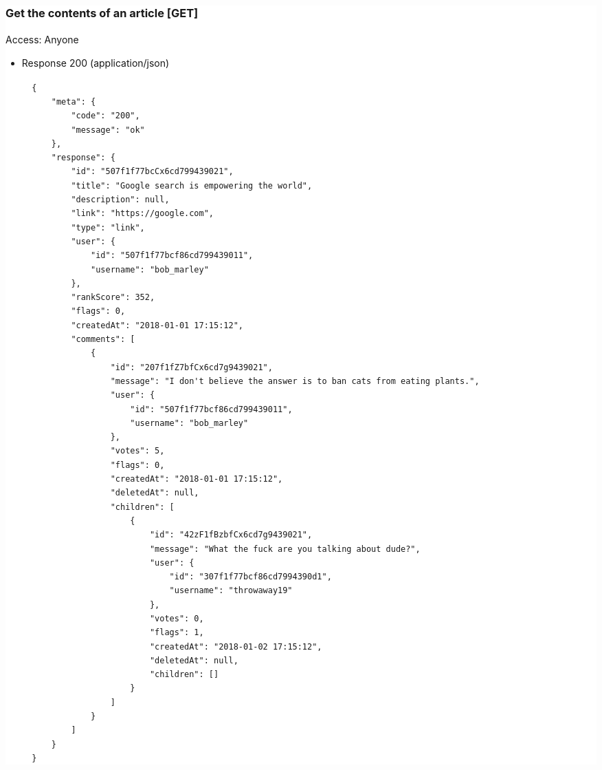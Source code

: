 ### Get the contents of an article [GET]
Access: Anyone

+ Response 200 (application/json)

        {
            "meta": {
                "code": "200",
                "message": "ok"
            },
            "response": {
                "id": "507f1f77bcCx6cd799439021",
                "title": "Google search is empowering the world",
                "description": null,
                "link": "https://google.com",
                "type": "link",
                "user": {
                    "id": "507f1f77bcf86cd799439011",
                    "username": "bob_marley"
                },
                "rankScore": 352,
                "flags": 0,
                "createdAt": "2018-01-01 17:15:12",
                "comments": [
                    {
                        "id": "207f1fZ7bfCx6cd7g9439021",
                        "message": "I don't believe the answer is to ban cats from eating plants.",
                        "user": {
                            "id": "507f1f77bcf86cd799439011",
                            "username": "bob_marley"
                        },
                        "votes": 5,
                        "flags": 0,
                        "createdAt": "2018-01-01 17:15:12",
                        "deletedAt": null,
                        "children": [
                            {
                                "id": "42zF1fBzbfCx6cd7g9439021",
                                "message": "What the fuck are you talking about dude?",
                                "user": {
                                    "id": "307f1f77bcf86cd7994390d1",
                                    "username": "throwaway19"
                                },
                                "votes": 0,
                                "flags": 1,
                                "createdAt": "2018-01-02 17:15:12",
                                "deletedAt": null,
                                "children": []
                            }
                        ]
                    }
                ]
            }
        }
